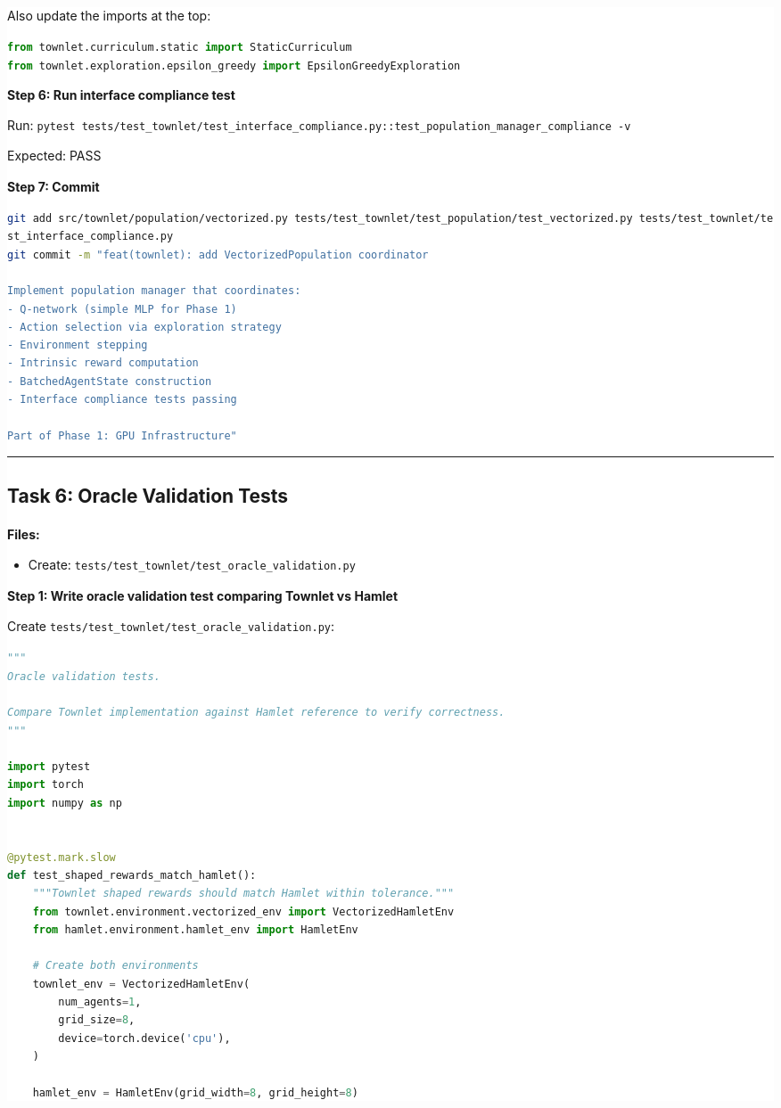 Also update the imports at the top:
```python
from townlet.curriculum.static import StaticCurriculum
from townlet.exploration.epsilon_greedy import EpsilonGreedyExploration
```

**Step 6: Run interface compliance test**

Run: `pytest tests/test_townlet/test_interface_compliance.py::test_population_manager_compliance -v`

Expected: PASS

**Step 7: Commit**

```bash
git add src/townlet/population/vectorized.py tests/test_townlet/test_population/test_vectorized.py tests/test_townlet/test_interface_compliance.py
git commit -m "feat(townlet): add VectorizedPopulation coordinator

Implement population manager that coordinates:
- Q-network (simple MLP for Phase 1)
- Action selection via exploration strategy
- Environment stepping
- Intrinsic reward computation
- BatchedAgentState construction
- Interface compliance tests passing

Part of Phase 1: GPU Infrastructure"
```

---

## Task 6: Oracle Validation Tests

**Files:**
- Create: `tests/test_townlet/test_oracle_validation.py`

**Step 1: Write oracle validation test comparing Townlet vs Hamlet**

Create `tests/test_townlet/test_oracle_validation.py`:
```python
"""
Oracle validation tests.

Compare Townlet implementation against Hamlet reference to verify correctness.
"""

import pytest
import torch
import numpy as np


@pytest.mark.slow
def test_shaped_rewards_match_hamlet():
    """Townlet shaped rewards should match Hamlet within tolerance."""
    from townlet.environment.vectorized_env import VectorizedHamletEnv
    from hamlet.environment.hamlet_env import HamletEnv

    # Create both environments
    townlet_env = VectorizedHamletEnv(
        num_agents=1,
        grid_size=8,
        device=torch.device('cpu'),
    )

    hamlet_env = HamletEnv(grid_width=8, grid_height=8)

```